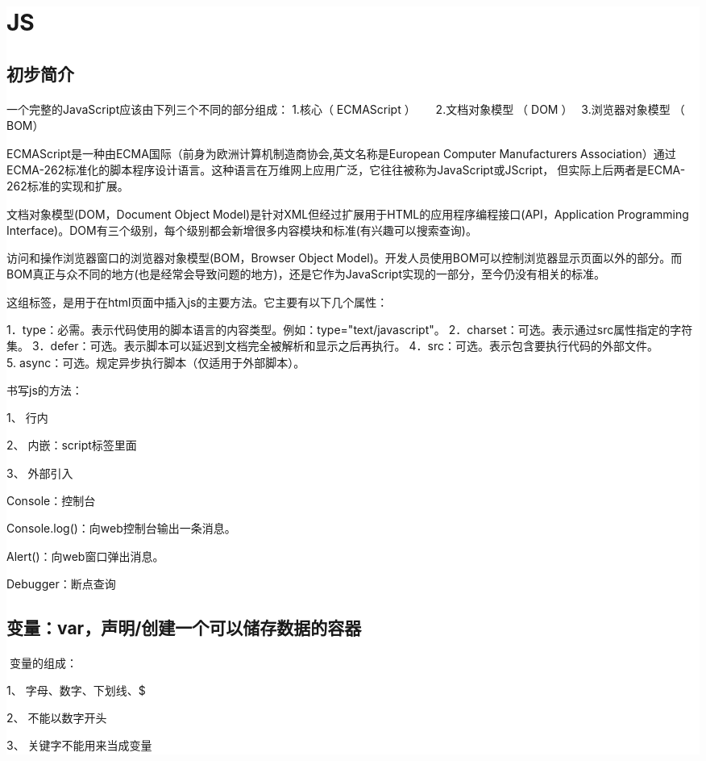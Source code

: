 # JS

## 初步简介

一个完整的JavaScript应该由下列三个不同的部分组成：
1.核心（ ECMAScript ）　　
2.文档对象模型 （ DOM ）　
3.浏览器对象模型 （ BOM）

ECMAScript是一种由ECMA国际（前身为欧洲计算机制造商协会,英文名称是European Computer Manufacturers Association）通过ECMA-262标准化的脚本程序设计语言。这种语言在万维网上应用广泛，它往往被称为JavaScript或JScript， 但实际上后两者是ECMA-262标准的实现和扩展。

文档对象模型(DOM，Document Object Model)是针对XML但经过扩展用于HTML的应用程序编程接口(API，Application Programming Interface)。DOM有三个级别，每个级别都会新增很多内容模块和标准(有兴趣可以搜索查询)。

访问和操作浏览器窗口的浏览器对象模型(BOM，Browser Object Model)。开发人员使用BOM可以控制浏览器显示页面以外的部分。而BOM真正与众不同的地方(也是经常会导致问题的地方)，还是它作为JavaScript实现的一部分，至今仍没有相关的标准。

<script>标签介绍
<script></script>这组标签，是用于在html页面中插入js的主要方法。它主要有以下几个属性：
1．type：必需。表示代码使用的脚本语言的内容类型。例如：type="text/javascript"。
2．charset：可选。表示通过src属性指定的字符集。
3．defer：可选。表示脚本可以延迟到文档完全被解析和显示之后再执行。
4．src：可选。表示包含要执行代码的外部文件。	
5. async：可选。规定异步执行脚本（仅适用于外部脚本）。

书写js的方法：

1、 行内

2、 内嵌：script标签里面

3、 外部引入

Console：控制台

Console.log()：向web控制台输出一条消息。

Alert()：向web窗口弹出消息。

Debugger：断点查询

 

 

 

## 变量：var，声明/创建一个可以储存数据的容器

​       变量的组成：

1、 字母、数字、下划线、$

2、 不能以数字开头

3、 关键字不能用来当成变量

 
